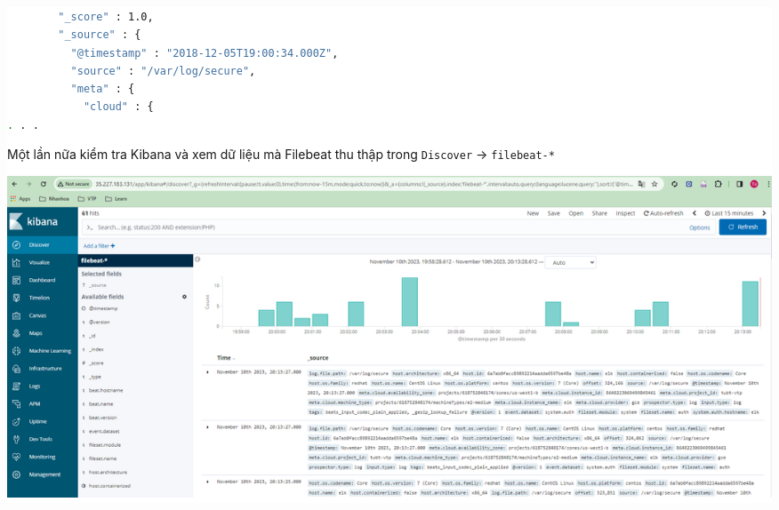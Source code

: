 ```sh
        "_score" : 1.0,
        "_source" : {
          "@timestamp" : "2018-12-05T19:00:34.000Z",
          "source" : "/var/log/secure",
          "meta" : {
            "cloud" : {
. . .
```

Một lần nữa kiểm tra Kibana và xem dữ liệu mà Filebeat thu thập trong `Discover` -> `filebeat-*`

![](/ELK_stack/images/filebeat.png)